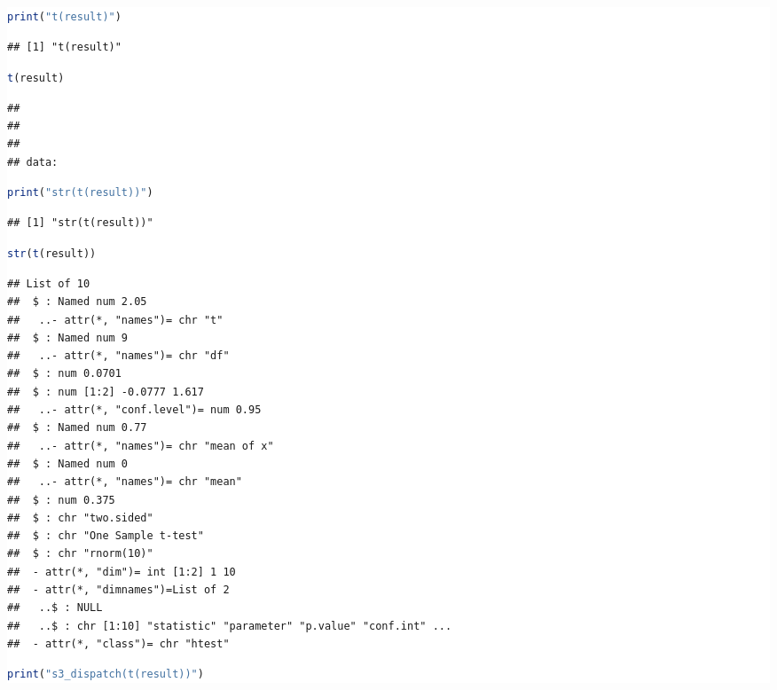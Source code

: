 ```r
print("t(result)")
```

```
## [1] "t(result)"
```

```r
t(result)
```

```
## 
## 
## 
## data:
```

```r
print("str(t(result))")
```

```
## [1] "str(t(result))"
```

```r
str(t(result))
```

```
## List of 10
##  $ : Named num 2.05
##   ..- attr(*, "names")= chr "t"
##  $ : Named num 9
##   ..- attr(*, "names")= chr "df"
##  $ : num 0.0701
##  $ : num [1:2] -0.0777 1.617
##   ..- attr(*, "conf.level")= num 0.95
##  $ : Named num 0.77
##   ..- attr(*, "names")= chr "mean of x"
##  $ : Named num 0
##   ..- attr(*, "names")= chr "mean"
##  $ : num 0.375
##  $ : chr "two.sided"
##  $ : chr "One Sample t-test"
##  $ : chr "rnorm(10)"
##  - attr(*, "dim")= int [1:2] 1 10
##  - attr(*, "dimnames")=List of 2
##   ..$ : NULL
##   ..$ : chr [1:10] "statistic" "parameter" "p.value" "conf.int" ...
##  - attr(*, "class")= chr "htest"
```

```r
print("s3_dispatch(t(result))")
```
